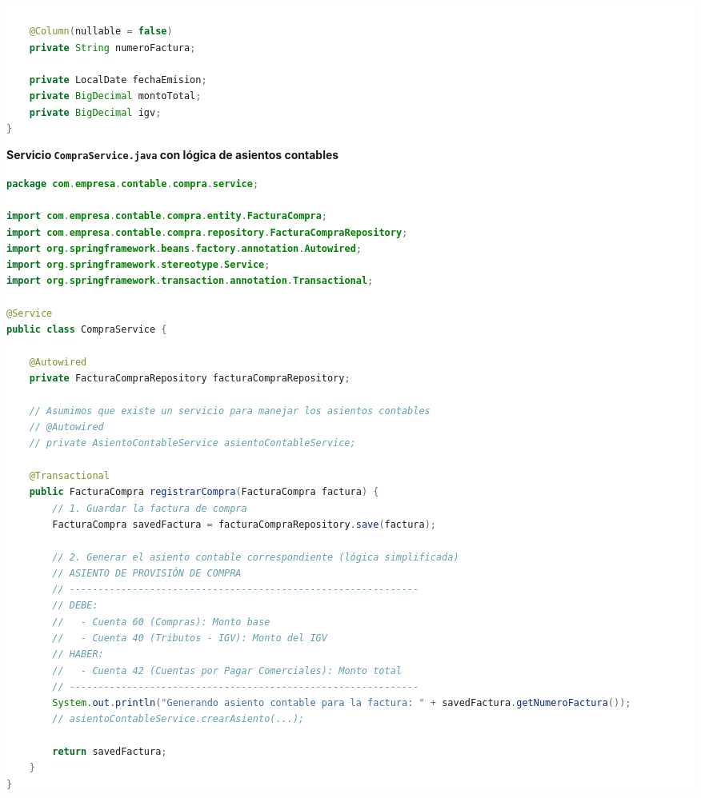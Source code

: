 ```java

    @Column(nullable = false)
    private String numeroFactura;

    private LocalDate fechaEmision;
    private BigDecimal montoTotal;
    private BigDecimal igv;
}
```

**Servicio `CompraService.java` con lógica de asientos contables**
```java
package com.empresa.contable.compra.service;

import com.empresa.contable.compra.entity.FacturaCompra;
import com.empresa.contable.compra.repository.FacturaCompraRepository;
import org.springframework.beans.factory.annotation.Autowired;
import org.springframework.stereotype.Service;
import org.springframework.transaction.annotation.Transactional;

@Service
public class CompraService {

    @Autowired
    private FacturaCompraRepository facturaCompraRepository;

    // Asumimos que existe un servicio para manejar los asientos contables
    // @Autowired
    // private AsientoContableService asientoContableService;

    @Transactional
    public FacturaCompra registrarCompra(FacturaCompra factura) {
        // 1. Guardar la factura de compra
        FacturaCompra savedFactura = facturaCompraRepository.save(factura);

        // 2. Generar el asiento contable correspondiente (lógica simplificada)
        // ASIENTO DE PROVISIÓN DE COMPRA
        // -------------------------------------------------------------
        // DEBE: 
        //   - Cuenta 60 (Compras): Monto base
        //   - Cuenta 40 (Tributos - IGV): Monto del IGV
        // HABER:
        //   - Cuenta 42 (Cuentas por Pagar Comerciales): Monto total
        // -------------------------------------------------------------
        System.out.println("Generando asiento contable para la factura: " + savedFactura.getNumeroFactura());
        // asientoContableService.crearAsiento(...);

        return savedFactura;
    }
}
```
